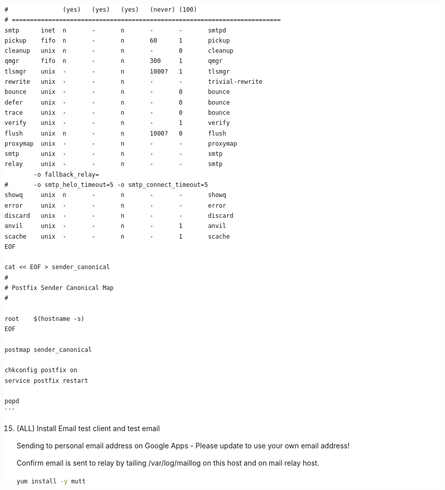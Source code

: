     #               (yes)   (yes)   (yes)   (never) (100)
    # ==========================================================================
    smtp      inet  n       -       n       -       -       smtpd
    pickup    fifo  n       -       n       60      1       pickup
    cleanup   unix  n       -       n       -       0       cleanup
    qmgr      fifo  n       -       n       300     1       qmgr
    tlsmgr    unix  -       -       n       1000?   1       tlsmgr
    rewrite   unix  -       -       n       -       -       trivial-rewrite
    bounce    unix  -       -       n       -       0       bounce
    defer     unix  -       -       n       -       0       bounce
    trace     unix  -       -       n       -       0       bounce
    verify    unix  -       -       n       -       1       verify
    flush     unix  n       -       n       1000?   0       flush
    proxymap  unix  -       -       n       -       -       proxymap
    smtp      unix  -       -       n       -       -       smtp
    relay     unix  -       -       n       -       -       smtp
            -o fallback_relay=
    #       -o smtp_helo_timeout=5 -o smtp_connect_timeout=5
    showq     unix  n       -       n       -       -       showq
    error     unix  -       -       n       -       -       error
    discard   unix  -       -       n       -       -       discard
    anvil     unix  -       -       n       -       1       anvil
    scache    unix  -       -       n       -       1       scache
    EOF

    cat << EOF > sender_canonical
    #
    # Postfix Sender Canonical Map
    #

    root	$(hostname -s)
    EOF

    postmap sender_canonical

    chkconfig postfix on
    service postfix restart

    popd
    ```

15. (ALL) Install Email test client and test email

    Sending to personal email address on Google Apps - Please update to use your own email address!

    Confirm email is sent to relay by tailing /var/log/maillog on this host and on mail relay host.

    ```bash
    yum install -y mutt
